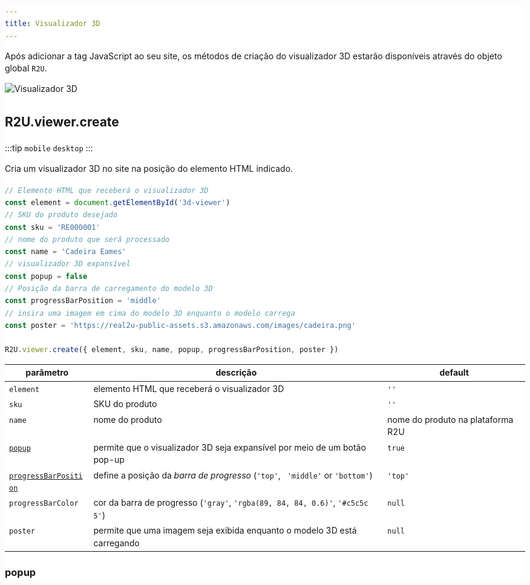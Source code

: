 ```yaml
---
title: Visualizador 3D
---
```


Após adicionar a tag JavaScript ao seu site, os métodos de criação do visualizador 3D estarão disponíveis através do objeto global `R2U`.

<p float="left">
  <img src="https://sdk.r2u.io/documentation/3D-viewer.gif" alt="Visualizador 3D" title="Visualizador 3D" width="600"/>
</p>

## R2U.viewer.create

:::tip `mobile` `desktop`
:::

Cria um visualizador 3D no site na posição do elemento HTML indicado.

```typescript
// Elemento HTML que receberá o visualizador 3D
const element = document.getElementById('3d-viewer')
// SKU do produto desejado
const sku = 'RE000001'
// nome do produto que será processado
const name = 'Cadeira Eames'
// visualizador 3D expansível
const popup = false
// Posição da barra de carregamento do modelo 3D
const progressBarPosition = 'middle'
// insira uma imagem em cima do modelo 3D enquanto o modelo carrega
const poster = 'https://real2u-public-assets.s3.amazonaws.com/images/cadeira.png'

R2U.viewer.create({ element, sku, name, popup, progressBarPosition, poster })
```

| parâmetro                                     | descrição                                                                     | default                           |
| --------------------------------------------- | ----------------------------------------------------------------------------- | --------------------------------- |
| `element`                                     | elemento HTML que receberá o visualizador 3D                                  | `''`                              |
| `sku`                                         | SKU do produto                                                                | `''`                              |
| `name`                                        | nome do produto                                                               | nome do produto na plataforma R2U |
| [`popup`](#popup)                             | permite que o visualizador 3D seja expansível por meio de um botão pop-up     | `true`                            |
| [`progressBarPosition`](#progressbarposition) | define a posição da _barra de progresso_ (`'top'`, ` 'middle'` or `'bottom'`) | `'top'`                           |
| `progressBarColor`                            | cor da barra de progresso (`'gray'`, `'rgba(89, 84, 84, 0.6)'`, `'#c5c5c5'`)  | `null`                            |
| `poster`                                      | permite que uma imagem seja exibida enquanto o modelo 3D está carregando      | `null`                            |

### popup
